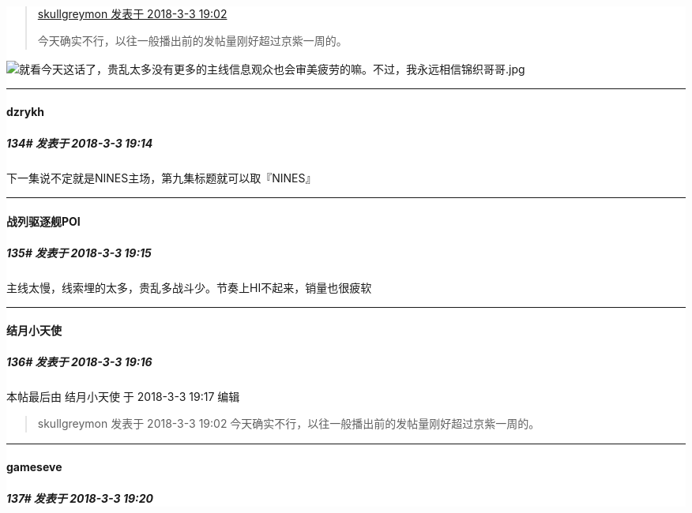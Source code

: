 

<blockquote><a href="httphttps://bbs.saraba1st.com/2b/forum.php?mod=redirect&amp;goto=findpost&amp;pid=38729912&amp;ptid=1585473" target="_blank">skullgreymon 发表于 2018-3-3 19:02</a>

今天确实不行，以往一般播出前的发帖量刚好超过京紫一周的。</blockquote>
<img src="https://static.saraba1st.com/image/smiley/face2017/002.png" referrerpolicy="no-referrer">就看今天这话了，贵乱太多没有更多的主线信息观众也会审美疲劳的嘛。不过，我永远相信锦织哥哥.jpg







-----

####  dzrykh  
##### 134#       发表于 2018-3-3 19:14




下一集说不定就是NINES主场，第九集标题就可以取『NINES』







-----

####  战列驱逐舰POI  
##### 135#       发表于 2018-3-3 19:15




主线太慢，线索埋的太多，贵乱多战斗少。节奏上HI不起来，销量也很疲软







-----

####  结月小天使  
##### 136#       发表于 2018-3-3 19:16



 本帖最后由 结月小天使 于 2018-3-3 19:17 编辑 
<blockquote>skullgreymon 发表于 2018-3-3 19:02
今天确实不行，以往一般播出前的发帖量刚好超过京紫一周的。</blockquote>







-----

####  gameseve  
##### 137#       发表于 2018-3-3 19:20

